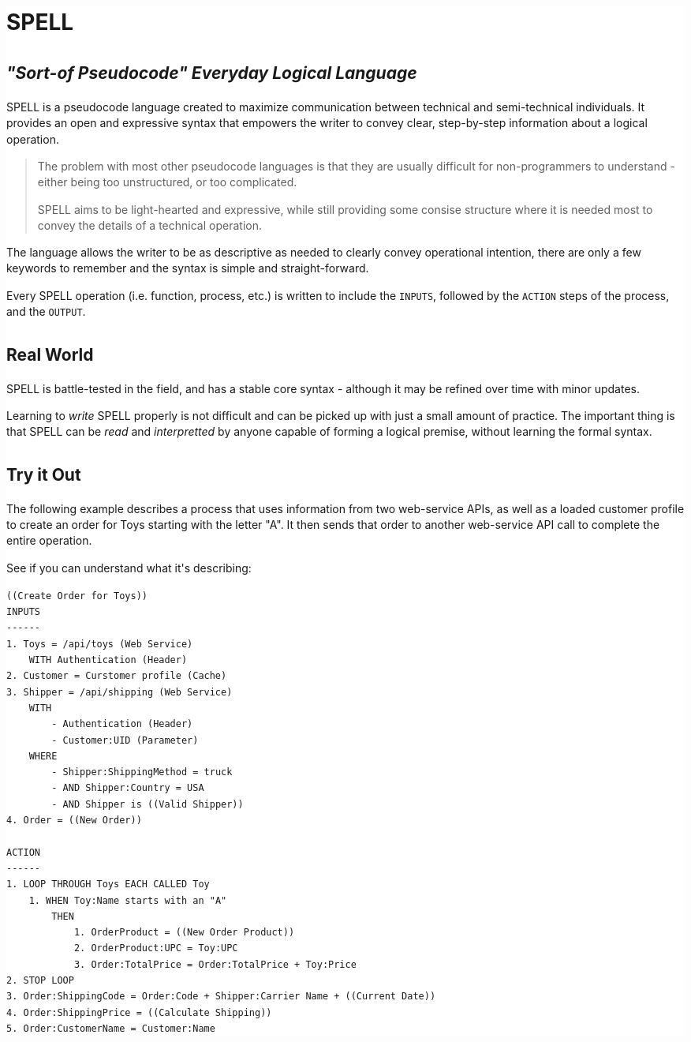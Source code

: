 # SPELL
## *"Sort-of Pseudocode" Everyday Logical Language*
SPELL is a pseudocode language created to maximize communication between technical and semi-technical individuals. It provides an open and expressive syntax that empowers the writer to convey clear, step-by-step information about a logical operation.

> The problem with most other pseudocode languages is that they are usually difficult for non-programmers to understand - either being too unstructured, or too complicated.    
>
> SPELL aims to be light-hearted and expressive, while still providing some consise structure where it is needed most to convey the details of a technical operation.

The language allows the writer to be as descriptive as needed to clearly convey operational intention, there are only a few keywords to remember and the syntax is simple and straight-forward.

Every SPELL operation (i.e. function, process, etc.) is written to include the `INPUTS`, followed by the `ACTION` steps of the process, and the `OUTPUT`. 

## Real World
SPELL is battle-tested in the field, and has a stable core syntax - although it may be refined over time with minor updates. 

Learning to *write* SPELL properly is not difficult and can be picked up with just a small amount of practice. The important thing is that SPELL can be *read* and *interpretted* by anyone capable of forming a logical premise, without learning the formal syntax.

## Try it Out
The following example describes a process that uses information from two web-service APIs, as well as a loaded customer profile to create an order for Toys starting with the letter "A". It then sends that order to another web-service API call to complete the entire operation.

See if you can understand what it's describing:

```
((Create Order for Toys))
INPUTS
------
1. Toys = /api/toys (Web Service)
    WITH Authentication (Header)
2. Customer = Curstomer profile (Cache)
3. Shipper = /api/shipping (Web Service)
    WITH 
        - Authentication (Header)
        - Customer:UID (Parameter)
    WHERE    
        - Shipper:ShippingMethod = truck    
        - AND Shipper:Country = USA
        - AND Shipper is ((Valid Shipper))
4. Order = ((New Order))

ACTION
------
1. LOOP THROUGH Toys EACH CALLED Toy
    1. WHEN Toy:Name starts with an "A" 
        THEN 
            1. OrderProduct = ((New Order Product))
            2. OrderProduct:UPC = Toy:UPC
            3. Order:TotalPrice = Order:TotalPrice + Toy:Price
2. STOP LOOP
3. Order:ShippingCode = Order:Code + Shipper:Carrier Name + ((Current Date))
4. Order:ShippingPrice = ((Calculate Shipping))
5. Order:CustomerName = Customer:Name
```